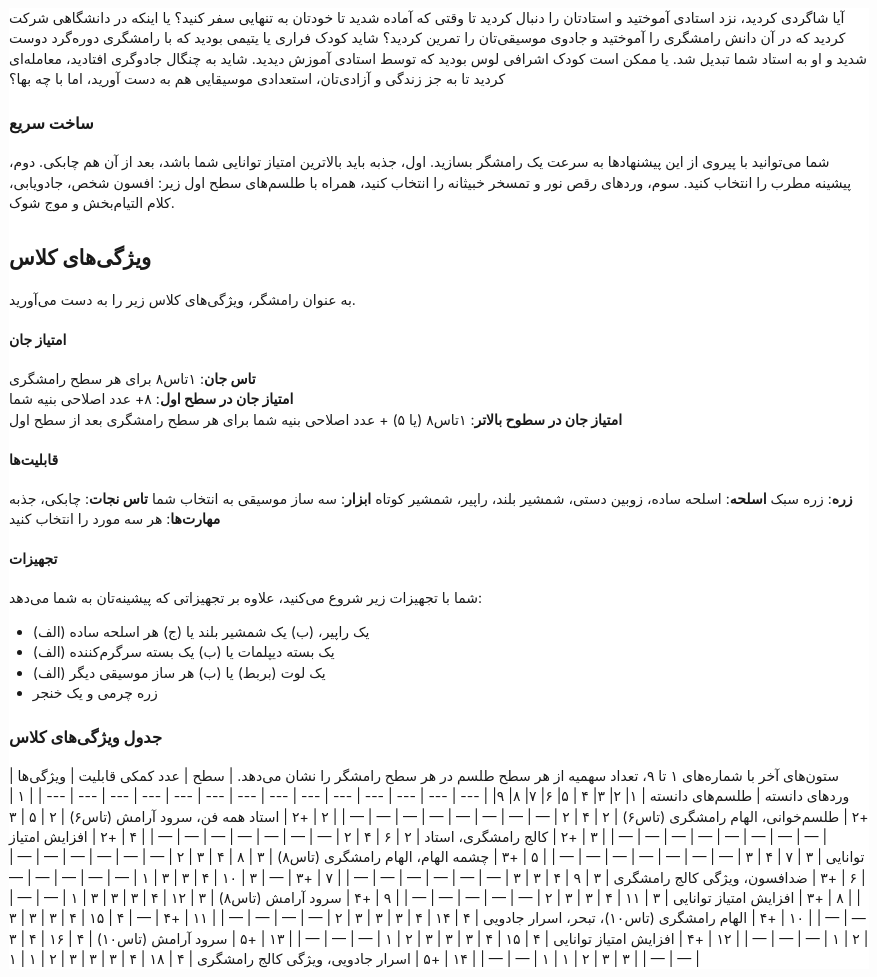 آیا شاگردی کردید، نزد استادی آموختید و استادتان را دنبال کردید تا وقتی که آماده شدید تا خودتان به تنهایی سفر کنید؟ یا اینکه در دانشگاهی شرکت کردید که در آن دانش رامشگری را آموختید و جادوی موسیقی‌تان را تمرین کردید؟ شاید کودک فراری یا یتیمی بودید که با رامشگری دوره‌گرد دوست شدید و او به استاد شما تبدیل شد. یا ممکن است کودک اشرافی لوس بودید که توسط استادی آموزش دیدید. شاید به چنگال جادوگری افتادید، معامله‌ای کردید تا به جز زندگی و آزادی‌تان، استعدادی موسیقایی هم به دست آورید، اما با چه بها؟

### ساخت سریع
شما می‌توانید با پیروی از این پیشنهادها به سرعت یک رامشگر بسازید. اول، جذبه باید بالاترین امتیاز توانایی شما باشد، بعد از آن هم چابکی. دوم، پیشینه مطرب را انتخاب کنید. سوم، وردهای رقص نور و تمسخر خبیثانه را انتخاب کنید، همراه با طلسم‌های سطح اول زیر: افسون شخص، جادویابی، کلام التیام‌بخش و موج شوک.

## ویژگی‌های کلاس
به عنوان رامشگر، ویژگی‌های کلاس زیر را به دست می‌آورید.

#### امتیاز جان
**تاس جان**: ۱تاس۸ برای هر سطح رامشگری  
**امتیاز جان در سطح اول**: ۸+ عدد اصلاحی بنیه شما  
**امتیاز جان در سطوح بالاتر**: ۱تاس۸ (یا ۵) + عدد اصلاحی بنیه شما برای هر سطح رامشگری بعد از سطح اول

#### قابلیت‌ها
**زره**: زره سبک
**اسلحه**: اسلحه ساده، زوبین دستی، شمشیر بلند، راپیر، شمشیر کوتاه
**ابزار**: سه ساز موسیقی به انتخاب شما
**تاس نجات**: چابکی، جذبه
**مهارت‌ها**: هر سه مورد را انتخاب کنید

#### تجهیزات
شما با تجهیزات زیر شروع می‌کنید، علاوه بر تجهیزاتی که پیشینه‌تان به شما می‌دهد:
- (الف) یک راپیر، (ب) یک شمشیر بلند یا (ج) هر اسلحه ساده
- (الف) یک بسته دیپلمات یا (ب) یک بسته سرگرم‌کننده
- (الف) یک لوت (بربط) یا (ب) هر ساز موسیقی دیگر
- زره چرمی و یک خنجر

### جدول ویژگی‌های کلاس
ستون‌های آخر با شماره‌های ۱ تا ۹، تعداد سهمیه از هر سطح طلسم در هر سطح رامشگر را نشان می‌دهد.
| سطح | عدد کمکی قابلیت | ویژگی‌ها | وردهای دانسته | طلسم‌های دانسته | ۱| ۲| ۳| ۴ | ۵| ۶| ۷| ۸| ۹|
| --- | --- | --- | --- | --- | --- | --- | --- | --- | --- | --- | --- | --- | --- |
| ۱ | +۲ | طلسم‌خوانی، الهام رامشگری (تاس۶) | ۲ | ۴ | ۲ | — | — | — | — | — | — | — | — |
| ۲ | +۲ | استاد همه فن، سرود آرامش (تاس۶) | ۲ | ۵ | ۳ | — | — | — | — | — | — | — | — |
| ۳ | +۲ | کالج رامشگری، استاد | ۲ | ۶ | ۴ | ۲ | — | — | — | — | — | — | — |
| ۴ | +۲ | افزایش امتیاز توانایی | ۳ | ۷ | ۴ | ۳ | — | — | — | — | — | — | — |
| ۵ | +۳ | چشمه الهام، الهام رامشگری (تاس۸) | ۳ | ۸ | ۴ | ۳ | ۲ | — | — | — | — | — | — |
| ۶ | +۳ | ضدافسون، ویژگی کالج رامشگری | ۳ | ۹ | ۴ | ۳ | ۳ | — | — | — | — | — | — |
| ۷ | +۳ | — | ۳ | ۱۰ | ۴ | ۳ | ۳ | ۱ | — | — | — | — | — |
| ۸ | +۳ | افزایش امتیاز توانایی | ۳ | ۱۱ | ۴ | ۳ | ۳ | ۲ | — | — | — | — | — |
| ۹ | +۴ | سرود آرامش (تاس۸) | ۳ | ۱۲ | ۴ | ۳ | ۳ | ۳ | ۱ | — | — | — | — |
| ۱۰ | +۴ | الهام رامشگری (تاس۱۰)، تبحر، اسرار جادویی | ۴ | ۱۴ | ۴ | ۳ | ۳ | ۳ | ۲ | — | — | — | — |
| ۱۱ | +۴ | — | ۴ | ۱۵ | ۴ | ۳ | ۳ | ۳ | ۲ | ۱ | — | — | — |
| ۱۲ | +۴ | افزایش امتیاز توانایی | ۴ | ۱۵ | ۴ | ۳ | ۳ | ۳ | ۲ | ۱ | — | — | — |
| ۱۳ | +۵ | سرود آرامش (تاس۱۰) | ۴ | ۱۶ | ۴ | ۳ | ۳ | ۳ | ۲ | ۱ | ۱ | — | — |
| ۱۴ | +۵ | اسرار جادویی، ویژگی کالج رامشگری | ۴ | ۱۸ | ۴ | ۳ | ۳ | ۳ | ۲ | ۱ | ۱ | — | — |